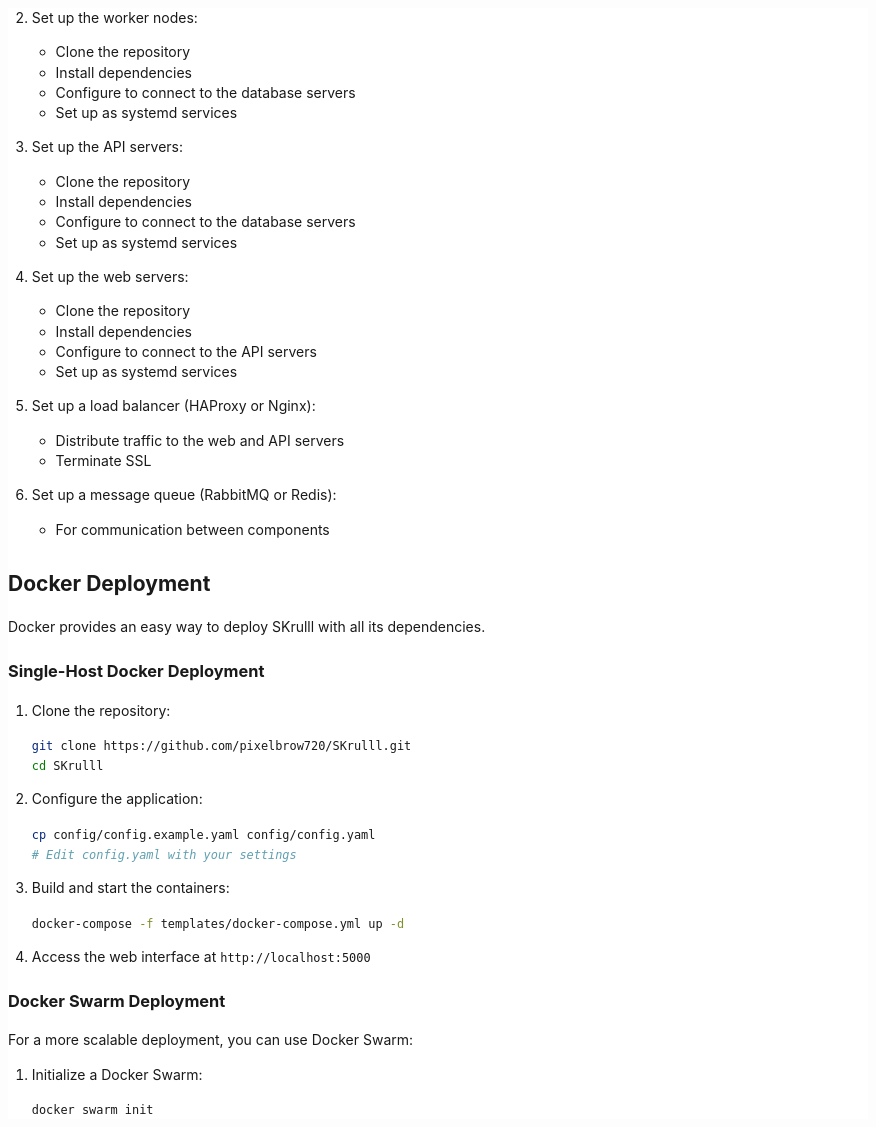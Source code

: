 2. Set up the worker nodes:
   - Clone the repository
   - Install dependencies
   - Configure to connect to the database servers
   - Set up as systemd services

3. Set up the API servers:
   - Clone the repository
   - Install dependencies
   - Configure to connect to the database servers
   - Set up as systemd services

4. Set up the web servers:
   - Clone the repository
   - Install dependencies
   - Configure to connect to the API servers
   - Set up as systemd services

5. Set up a load balancer (HAProxy or Nginx):
   - Distribute traffic to the web and API servers
   - Terminate SSL

6. Set up a message queue (RabbitMQ or Redis):
   - For communication between components

## Docker Deployment

Docker provides an easy way to deploy SKrulll with all its dependencies.

### Single-Host Docker Deployment

1. Clone the repository:
   ```bash
   git clone https://github.com/pixelbrow720/SKrulll.git
   cd SKrulll
   ```

2. Configure the application:
   ```bash
   cp config/config.example.yaml config/config.yaml
   # Edit config.yaml with your settings
   ```

3. Build and start the containers:
   ```bash
   docker-compose -f templates/docker-compose.yml up -d
   ```

4. Access the web interface at `http://localhost:5000`

### Docker Swarm Deployment

For a more scalable deployment, you can use Docker Swarm:

1. Initialize a Docker Swarm:
   ```bash
   docker swarm init
   ```
